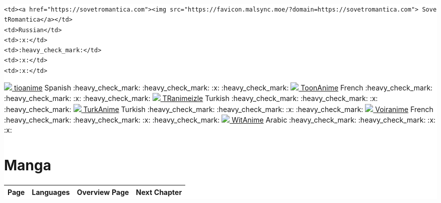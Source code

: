     <td><a href="https://sovetromantica.com"><img src="https://favicon.malsync.moe/?domain=https://sovetromantica.com"> SovetRomantica</a></td>
    <td>Russian</td>
    <td>:x:</td>
    <td>:heavy_check_mark:</td>
    <td>:x:</td>
    <td>:x:</td>
  </tr><tr>
    <td><a href="https://tioanime.com"><img src="https://favicon.malsync.moe/?domain=https://tioanime.com"> tioanime</a></td>
    <td>Spanish</td>
    <td>:heavy_check_mark:</td>
    <td>:heavy_check_mark:</td>
    <td>:x:</td>
    <td>:heavy_check_mark:</td>
  </tr><tr>
    <td><a href="https://vvww.toonanime.cc"><img src="https://favicon.malsync.moe/?domain=https://vvww.toonanime.cc"> ToonAnime</a></td>
    <td>French</td>
    <td>:heavy_check_mark:</td>
    <td>:heavy_check_mark:</td>
    <td>:x:</td>
    <td>:heavy_check_mark:</td>
  </tr><tr>
    <td><a href="https://www.tranimeizle.net/"><img src="https://favicon.malsync.moe/?domain=https://www.tranimeizle.net/"> TRanimeizle</a></td>
    <td>Turkish</td>
    <td>:heavy_check_mark:</td>
    <td>:heavy_check_mark:</td>
    <td>:x:</td>
    <td>:heavy_check_mark:</td>
  </tr><tr>
    <td><a href="https://www.turkanime.co"><img src="https://favicon.malsync.moe/?domain=https://www.turkanime.co"> TurkAnime</a></td>
    <td>Turkish</td>
    <td>:heavy_check_mark:</td>
    <td>:heavy_check_mark:</td>
    <td>:x:</td>
    <td>:heavy_check_mark:</td>
  </tr><tr>
    <td><a href="https://voiranime.com"><img src="https://favicon.malsync.moe/?domain=https://voiranime.com"> Voiranime</a></td>
    <td>French</td>
    <td>:heavy_check_mark:</td>
    <td>:heavy_check_mark:</td>
    <td>:x:</td>
    <td>:heavy_check_mark:</td>
  </tr><tr>
    <td><a href="https://witanime.pics"><img src="https://favicon.malsync.moe/?domain=https://witanime.pics"> WitAnime</a></td>
    <td>Arabic</td>
    <td>:heavy_check_mark:</td>
    <td>:heavy_check_mark:</td>
    <td>:x:</td>
    <td>:x:</td>
  </tr>
    </tbody>
  </table>
  <h1>Manga</h1>
  <table>
    <thead>
      <tr>
        <th>Page</th>
        <th>Languages</th>
        <th>Overview Page</th>
        <th>Next Chapter</th>